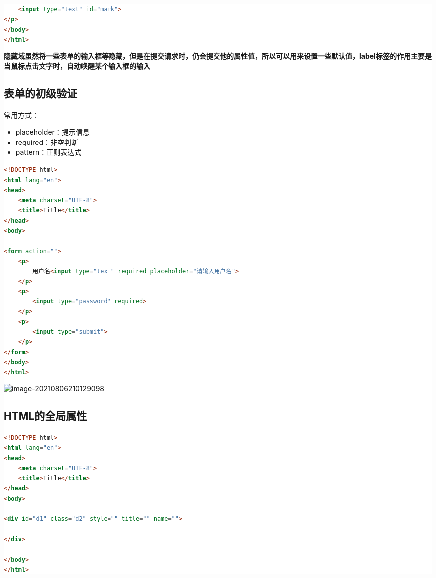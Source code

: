 ```html
    <input type="text" id="mark">
</p>
</body>
</html>
```

**隐藏域虽然将一些表单的输入框等隐藏，但是在提交请求时，仍会提交他的属性值，所以可以用来设置一些默认值，label标签的作用主要是当鼠标点击文字时，自动唤醒某个输入框的输入**



## 表单的初级验证

常用方式：

* placeholder：提示信息
* required：非空判断
* pattern：正则表达式

```html
<!DOCTYPE html>
<html lang="en">
<head>
    <meta charset="UTF-8">
    <title>Title</title>
</head>
<body>

<form action="">
    <p>
        用户名<input type="text" required placeholder="请输入用户名">
    </p>
    <p>
        <input type="password" required>
    </p>
    <p>
        <input type="submit">
    </p>
</form>
</body>
</html>
```

![image-20210806210129098](C:\Users\J-ADan\AppData\Roaming\Typora\typora-user-images\image-20210806210129098.png)



## HTML的全局属性

```html
<!DOCTYPE html>
<html lang="en">
<head>
    <meta charset="UTF-8">
    <title>Title</title>
</head>
<body>

<div id="d1" class="d2" style="" title="" name="">
    
</div>

</body>
</html>
```
